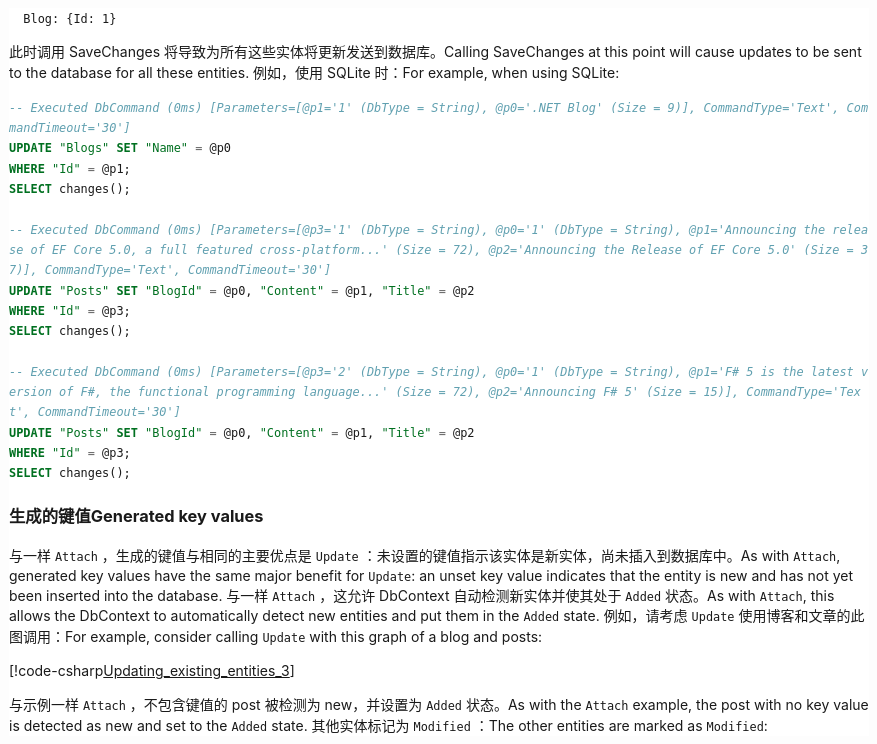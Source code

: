 ```output
  Blog: {Id: 1}
```

<span data-ttu-id="a3f0c-203">此时调用 SaveChanges 将导致为所有这些实体将更新发送到数据库。</span><span class="sxs-lookup"><span data-stu-id="a3f0c-203">Calling SaveChanges at this point will cause updates to be sent to the database for all these entities.</span></span> <span data-ttu-id="a3f0c-204">例如，使用 SQLite 时：</span><span class="sxs-lookup"><span data-stu-id="a3f0c-204">For example, when using SQLite:</span></span>

```sql
-- Executed DbCommand (0ms) [Parameters=[@p1='1' (DbType = String), @p0='.NET Blog' (Size = 9)], CommandType='Text', CommandTimeout='30']
UPDATE "Blogs" SET "Name" = @p0
WHERE "Id" = @p1;
SELECT changes();

-- Executed DbCommand (0ms) [Parameters=[@p3='1' (DbType = String), @p0='1' (DbType = String), @p1='Announcing the release of EF Core 5.0, a full featured cross-platform...' (Size = 72), @p2='Announcing the Release of EF Core 5.0' (Size = 37)], CommandType='Text', CommandTimeout='30']
UPDATE "Posts" SET "BlogId" = @p0, "Content" = @p1, "Title" = @p2
WHERE "Id" = @p3;
SELECT changes();

-- Executed DbCommand (0ms) [Parameters=[@p3='2' (DbType = String), @p0='1' (DbType = String), @p1='F# 5 is the latest version of F#, the functional programming language...' (Size = 72), @p2='Announcing F# 5' (Size = 15)], CommandType='Text', CommandTimeout='30']
UPDATE "Posts" SET "BlogId" = @p0, "Content" = @p1, "Title" = @p2
WHERE "Id" = @p3;
SELECT changes();
```

### <a name="generated-key-values"></a><span data-ttu-id="a3f0c-205">生成的键值</span><span class="sxs-lookup"><span data-stu-id="a3f0c-205">Generated key values</span></span>

<span data-ttu-id="a3f0c-206">与一样 `Attach` ，生成的键值与相同的主要优点是 `Update` ：未设置的键值指示该实体是新实体，尚未插入到数据库中。</span><span class="sxs-lookup"><span data-stu-id="a3f0c-206">As with `Attach`, generated key values have the same major benefit for `Update`: an unset key value indicates that the entity is new and has not yet been inserted into the database.</span></span> <span data-ttu-id="a3f0c-207">与一样 `Attach` ，这允许 DbContext 自动检测新实体并使其处于 `Added` 状态。</span><span class="sxs-lookup"><span data-stu-id="a3f0c-207">As with `Attach`, this allows the DbContext to automatically detect new entities and put them in the `Added` state.</span></span> <span data-ttu-id="a3f0c-208">例如，请考虑 `Update` 使用博客和文章的此图调用：</span><span class="sxs-lookup"><span data-stu-id="a3f0c-208">For example, consider calling `Update` with this graph of a blog and posts:</span></span>


[!code-csharp[Updating_existing_entities_3](../../../samples/core/ChangeTracking/ChangeTrackingInEFCore/GeneratedKeysSamples.cs?name=Updating_existing_entities_3)]

<span data-ttu-id="a3f0c-209">与示例一样 `Attach` ，不包含键值的 post 被检测为 new，并设置为 `Added` 状态。</span><span class="sxs-lookup"><span data-stu-id="a3f0c-209">As with the `Attach` example, the post with no key value is detected as new and set to the `Added` state.</span></span> <span data-ttu-id="a3f0c-210">其他实体标记为 `Modified` ：</span><span class="sxs-lookup"><span data-stu-id="a3f0c-210">The other entities are marked as `Modified`:</span></span>
